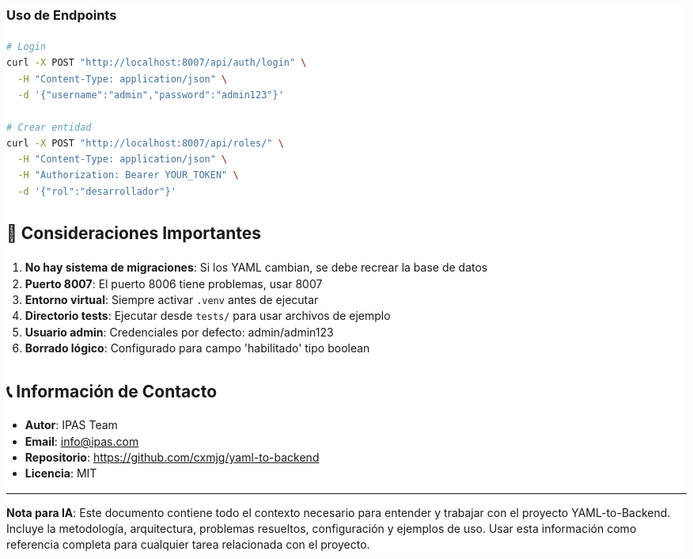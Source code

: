 ### **Uso de Endpoints**
```bash
# Login
curl -X POST "http://localhost:8007/api/auth/login" \
  -H "Content-Type: application/json" \
  -d '{"username":"admin","password":"admin123"}'

# Crear entidad
curl -X POST "http://localhost:8007/api/roles/" \
  -H "Content-Type: application/json" \
  -H "Authorization: Bearer YOUR_TOKEN" \
  -d '{"rol":"desarrollador"}'
```

## 🚨 Consideraciones Importantes

1. **No hay sistema de migraciones**: Si los YAML cambian, se debe recrear la base de datos
2. **Puerto 8007**: El puerto 8006 tiene problemas, usar 8007
3. **Entorno virtual**: Siempre activar `.venv` antes de ejecutar
4. **Directorio tests**: Ejecutar desde `tests/` para usar archivos de ejemplo
5. **Usuario admin**: Credenciales por defecto: admin/admin123
6. **Borrado lógico**: Configurado para campo 'habilitado' tipo boolean

## 📞 Información de Contacto

- **Autor**: IPAS Team
- **Email**: info@ipas.com
- **Repositorio**: https://github.com/cxmjg/yaml-to-backend
- **Licencia**: MIT

---

**Nota para IA**: Este documento contiene todo el contexto necesario para entender y trabajar con el proyecto YAML-to-Backend. Incluye la metodología, arquitectura, problemas resueltos, configuración y ejemplos de uso. Usar esta información como referencia completa para cualquier tarea relacionada con el proyecto. 